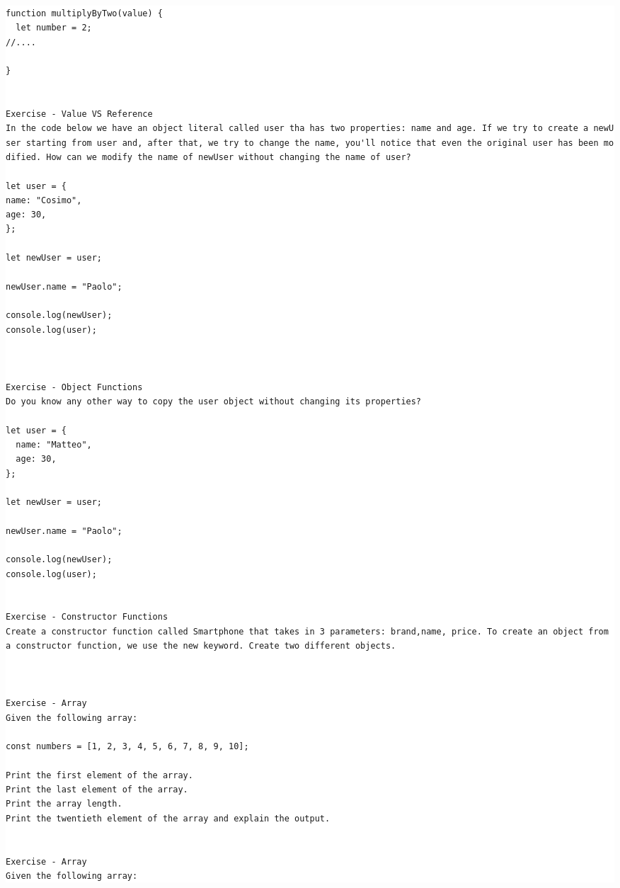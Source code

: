 ``` function canPlay() { let sport = " Football";
function multiplyByTwo(value) {
  let number = 2;
//....

}


Exercise - Value VS Reference
In the code below we have an object literal called user tha has two properties: name and age. If we try to create a newUser starting from user and, after that, we try to change the name, you'll notice that even the original user has been modified. How can we modify the name of newUser without changing the name of user?

let user = {
name: "Cosimo",
age: 30,
};

let newUser = user;

newUser.name = "Paolo";

console.log(newUser);
console.log(user);



Exercise - Object Functions
Do you know any other way to copy the user object without changing its properties?

let user = {
  name: "Matteo",
  age: 30,
};

let newUser = user;

newUser.name = "Paolo";

console.log(newUser);
console.log(user);


Exercise - Constructor Functions
Create a constructor function called Smartphone that takes in 3 parameters: brand,name, price. To create an object from a constructor function, we use the new keyword. Create two different objects.



Exercise - Array
Given the following array:

const numbers = [1, 2, 3, 4, 5, 6, 7, 8, 9, 10];

Print the first element of the array.
Print the last element of the array.
Print the array length.
Print the twentieth element of the array and explain the output.


Exercise - Array
Given the following array:

```